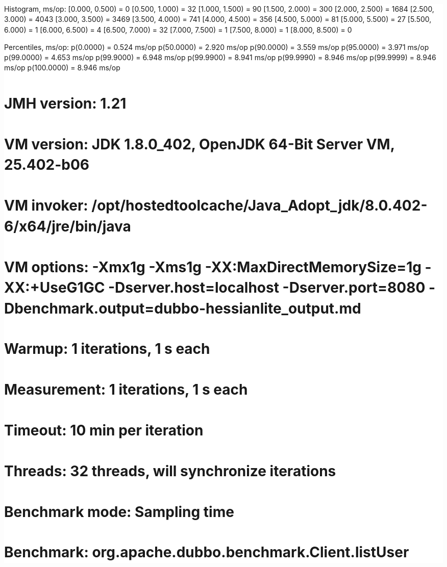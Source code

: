   Histogram, ms/op:
    [0.000, 0.500) = 0 
    [0.500, 1.000) = 32 
    [1.000, 1.500) = 90 
    [1.500, 2.000) = 300 
    [2.000, 2.500) = 1684 
    [2.500, 3.000) = 4043 
    [3.000, 3.500) = 3469 
    [3.500, 4.000) = 741 
    [4.000, 4.500) = 356 
    [4.500, 5.000) = 81 
    [5.000, 5.500) = 27 
    [5.500, 6.000) = 1 
    [6.000, 6.500) = 4 
    [6.500, 7.000) = 32 
    [7.000, 7.500) = 1 
    [7.500, 8.000) = 1 
    [8.000, 8.500) = 0 

  Percentiles, ms/op:
      p(0.0000) =      0.524 ms/op
     p(50.0000) =      2.920 ms/op
     p(90.0000) =      3.559 ms/op
     p(95.0000) =      3.971 ms/op
     p(99.0000) =      4.653 ms/op
     p(99.9000) =      6.948 ms/op
     p(99.9900) =      8.941 ms/op
     p(99.9990) =      8.946 ms/op
     p(99.9999) =      8.946 ms/op
    p(100.0000) =      8.946 ms/op


# JMH version: 1.21
# VM version: JDK 1.8.0_402, OpenJDK 64-Bit Server VM, 25.402-b06
# VM invoker: /opt/hostedtoolcache/Java_Adopt_jdk/8.0.402-6/x64/jre/bin/java
# VM options: -Xmx1g -Xms1g -XX:MaxDirectMemorySize=1g -XX:+UseG1GC -Dserver.host=localhost -Dserver.port=8080 -Dbenchmark.output=dubbo-hessianlite_output.md
# Warmup: 1 iterations, 1 s each
# Measurement: 1 iterations, 1 s each
# Timeout: 10 min per iteration
# Threads: 32 threads, will synchronize iterations
# Benchmark mode: Sampling time
# Benchmark: org.apache.dubbo.benchmark.Client.listUser
